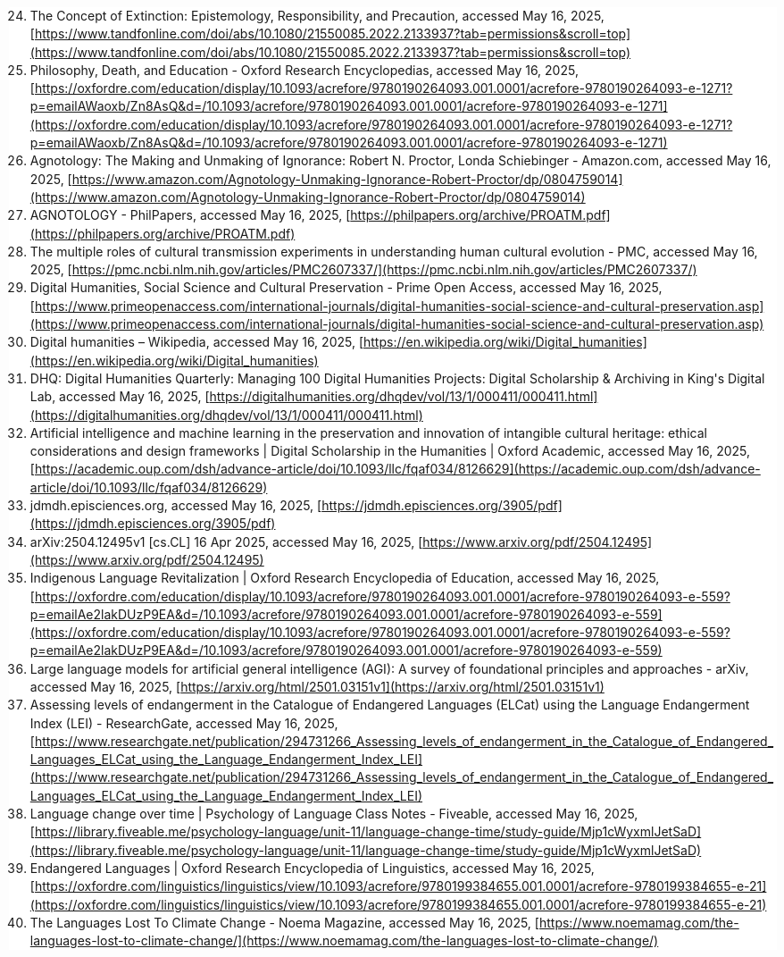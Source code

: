 24. The Concept of Extinction: Epistemology, Responsibility, and Precaution, accessed May 16, 2025, [https://www.tandfonline.com/doi/abs/10.1080/21550085.2022.2133937?tab=permissions&scroll=top](https://www.tandfonline.com/doi/abs/10.1080/21550085.2022.2133937?tab=permissions&scroll=top)
25. Philosophy, Death, and Education - Oxford Research Encyclopedias, accessed May 16, 2025, [https://oxfordre.com/education/display/10.1093/acrefore/9780190264093.001.0001/acrefore-9780190264093-e-1271?p=emailAWaoxb/Zn8AsQ&d=/10.1093/acrefore/9780190264093.001.0001/acrefore-9780190264093-e-1271](https://oxfordre.com/education/display/10.1093/acrefore/9780190264093.001.0001/acrefore-9780190264093-e-1271?p=emailAWaoxb/Zn8AsQ&d=/10.1093/acrefore/9780190264093.001.0001/acrefore-9780190264093-e-1271)
26. Agnotology: The Making and Unmaking of Ignorance: Robert N. Proctor, Londa Schiebinger - Amazon.com, accessed May 16, 2025, [https://www.amazon.com/Agnotology-Unmaking-Ignorance-Robert-Proctor/dp/0804759014](https://www.amazon.com/Agnotology-Unmaking-Ignorance-Robert-Proctor/dp/0804759014)
27. AGNOTOLOGY - PhilPapers, accessed May 16, 2025, [https://philpapers.org/archive/PROATM.pdf](https://philpapers.org/archive/PROATM.pdf)
28. The multiple roles of cultural transmission experiments in understanding human cultural evolution - PMC, accessed May 16, 2025, [https://pmc.ncbi.nlm.nih.gov/articles/PMC2607337/](https://pmc.ncbi.nlm.nih.gov/articles/PMC2607337/)
29. Digital Humanities, Social Science and Cultural Preservation - Prime Open Access, accessed May 16, 2025, [https://www.primeopenaccess.com/international-journals/digital-humanities-social-science-and-cultural-preservation.asp](https://www.primeopenaccess.com/international-journals/digital-humanities-social-science-and-cultural-preservation.asp)
30. Digital humanities – Wikipedia, accessed May 16, 2025, [https://en.wikipedia.org/wiki/Digital_humanities](https://en.wikipedia.org/wiki/Digital_humanities)
31. DHQ: Digital Humanities Quarterly: Managing 100 Digital Humanities Projects: Digital Scholarship & Archiving in King's Digital Lab, accessed May 16, 2025, [https://digitalhumanities.org/dhqdev/vol/13/1/000411/000411.html](https://digitalhumanities.org/dhqdev/vol/13/1/000411/000411.html)
32. Artificial intelligence and machine learning in the preservation and innovation of intangible cultural heritage: ethical considerations and design frameworks | Digital Scholarship in the Humanities | Oxford Academic, accessed May 16, 2025, [https://academic.oup.com/dsh/advance-article/doi/10.1093/llc/fqaf034/8126629](https://academic.oup.com/dsh/advance-article/doi/10.1093/llc/fqaf034/8126629)
33. jdmdh.episciences.org, accessed May 16, 2025, [https://jdmdh.episciences.org/3905/pdf](https://jdmdh.episciences.org/3905/pdf)
34. arXiv:2504.12495v1 [cs.CL] 16 Apr 2025, accessed May 16, 2025, [https://www.arxiv.org/pdf/2504.12495](https://www.arxiv.org/pdf/2504.12495)
35. Indigenous Language Revitalization | Oxford Research Encyclopedia of Education, accessed May 16, 2025, [https://oxfordre.com/education/display/10.1093/acrefore/9780190264093.001.0001/acrefore-9780190264093-e-559?p=emailAe2lakDUzP9EA&d=/10.1093/acrefore/9780190264093.001.0001/acrefore-9780190264093-e-559](https://oxfordre.com/education/display/10.1093/acrefore/9780190264093.001.0001/acrefore-9780190264093-e-559?p=emailAe2lakDUzP9EA&d=/10.1093/acrefore/9780190264093.001.0001/acrefore-9780190264093-e-559)
36. Large language models for artificial general intelligence (AGI): A survey of foundational principles and approaches - arXiv, accessed May 16, 2025, [https://arxiv.org/html/2501.03151v1](https://arxiv.org/html/2501.03151v1)
37. Assessing levels of endangerment in the Catalogue of Endangered Languages (ELCat) using the Language Endangerment Index (LEI) - ResearchGate, accessed May 16, 2025, [https://www.researchgate.net/publication/294731266_Assessing_levels_of_endangerment_in_the_Catalogue_of_Endangered_Languages_ELCat_using_the_Language_Endangerment_Index_LEI](https://www.researchgate.net/publication/294731266_Assessing_levels_of_endangerment_in_the_Catalogue_of_Endangered_Languages_ELCat_using_the_Language_Endangerment_Index_LEI)
38. Language change over time | Psychology of Language Class Notes - Fiveable, accessed May 16, 2025, [https://library.fiveable.me/psychology-language/unit-11/language-change-time/study-guide/Mjp1cWyxmlJetSaD](https://library.fiveable.me/psychology-language/unit-11/language-change-time/study-guide/Mjp1cWyxmlJetSaD)
39. Endangered Languages | Oxford Research Encyclopedia of Linguistics, accessed May 16, 2025, [https://oxfordre.com/linguistics/linguistics/view/10.1093/acrefore/9780199384655.001.0001/acrefore-9780199384655-e-21](https://oxfordre.com/linguistics/linguistics/view/10.1093/acrefore/9780199384655.001.0001/acrefore-9780199384655-e-21)
40. The Languages Lost To Climate Change - Noema Magazine, accessed May 16, 2025, [https://www.noemamag.com/the-languages-lost-to-climate-change/](https://www.noemamag.com/the-languages-lost-to-climate-change/)